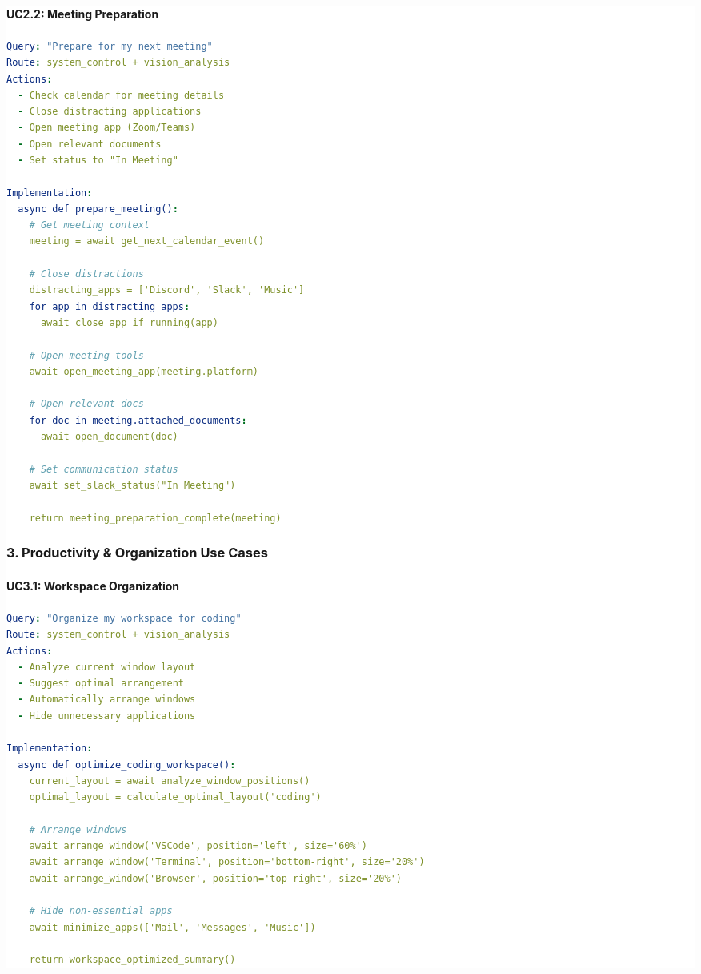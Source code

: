 #### **UC2.2: Meeting Preparation**
```yaml
Query: "Prepare for my next meeting"
Route: system_control + vision_analysis
Actions:
  - Check calendar for meeting details
  - Close distracting applications
  - Open meeting app (Zoom/Teams)
  - Open relevant documents
  - Set status to "In Meeting"

Implementation:
  async def prepare_meeting():
    # Get meeting context
    meeting = await get_next_calendar_event()
    
    # Close distractions
    distracting_apps = ['Discord', 'Slack', 'Music']
    for app in distracting_apps:
      await close_app_if_running(app)
    
    # Open meeting tools
    await open_meeting_app(meeting.platform)
    
    # Open relevant docs
    for doc in meeting.attached_documents:
      await open_document(doc)
    
    # Set communication status
    await set_slack_status("In Meeting")
    
    return meeting_preparation_complete(meeting)
```

### **3. Productivity & Organization Use Cases**

#### **UC3.1: Workspace Organization**
```yaml
Query: "Organize my workspace for coding"
Route: system_control + vision_analysis
Actions:
  - Analyze current window layout
  - Suggest optimal arrangement
  - Automatically arrange windows
  - Hide unnecessary applications

Implementation:
  async def optimize_coding_workspace():
    current_layout = await analyze_window_positions()
    optimal_layout = calculate_optimal_layout('coding')
    
    # Arrange windows
    await arrange_window('VSCode', position='left', size='60%')
    await arrange_window('Terminal', position='bottom-right', size='20%')
    await arrange_window('Browser', position='top-right', size='20%')
    
    # Hide non-essential apps
    await minimize_apps(['Mail', 'Messages', 'Music'])
    
    return workspace_optimized_summary()
```
